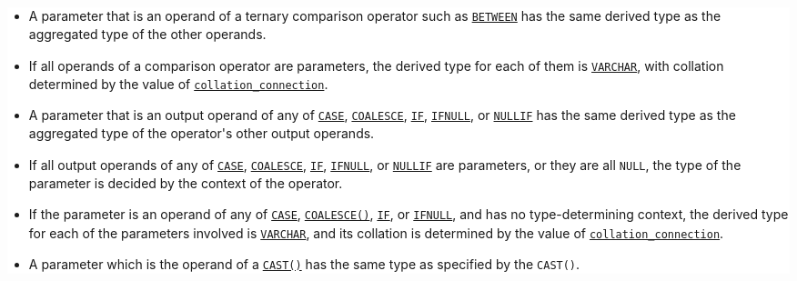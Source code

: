 
- A parameter that is an operand of a ternary comparison
operator such as [`BETWEEN`](https://dev.mysql.com/doc/refman/8.0/en/comparison-operators.html#operator_between) has the
same derived type as the aggregated type of the other
operands.


- If all operands of a comparison operator are parameters, the
derived type for each of them is
[`VARCHAR`](https://dev.mysql.com/doc/refman/8.0/en/char.html "13.3.2 The CHAR and VARCHAR Types"), with collation
determined by the value of
[`collation_connection`](https://dev.mysql.com/doc/refman/8.0/en/server-system-variables.html#sysvar_collation_connection).


- A parameter that is an output operand of any of
[`CASE`](https://dev.mysql.com/doc/refman/8.0/en/flow-control-functions.html#operator_case),
[`COALESCE`](https://dev.mysql.com/doc/refman/8.0/en/comparison-operators.html#function_coalesce),
[`IF`](https://dev.mysql.com/doc/refman/8.0/en/flow-control-functions.html#function_if),
[`IFNULL`](https://dev.mysql.com/doc/refman/8.0/en/flow-control-functions.html#function_ifnull), or
[`NULLIF`](https://dev.mysql.com/doc/refman/8.0/en/flow-control-functions.html#function_nullif) has the same derived
type as the aggregated type of the operator's other
output operands.


- If all output operands of any of
[`CASE`](https://dev.mysql.com/doc/refman/8.0/en/flow-control-functions.html#operator_case),
[`COALESCE`](https://dev.mysql.com/doc/refman/8.0/en/comparison-operators.html#function_coalesce),
[`IF`](https://dev.mysql.com/doc/refman/8.0/en/flow-control-functions.html#function_if),
[`IFNULL`](https://dev.mysql.com/doc/refman/8.0/en/flow-control-functions.html#function_ifnull), or
[`NULLIF`](https://dev.mysql.com/doc/refman/8.0/en/flow-control-functions.html#function_nullif) are parameters, or they
are all `NULL`, the type of the parameter is
decided by the context of the operator.


- If the parameter is an operand of any of
[`CASE`](https://dev.mysql.com/doc/refman/8.0/en/flow-control-functions.html#operator_case),
[`COALESCE()`](https://dev.mysql.com/doc/refman/8.0/en/comparison-operators.html#function_coalesce),
[`IF`](https://dev.mysql.com/doc/refman/8.0/en/flow-control-functions.html#function_if), or
[`IFNULL`](https://dev.mysql.com/doc/refman/8.0/en/flow-control-functions.html#function_ifnull), and has no
type-determining context, the derived type for each of the
parameters involved is [`VARCHAR`](https://dev.mysql.com/doc/refman/8.0/en/char.html "13.3.2 The CHAR and VARCHAR Types"),
and its collation is determined by the value of
[`collation_connection`](https://dev.mysql.com/doc/refman/8.0/en/server-system-variables.html#sysvar_collation_connection).


- A parameter which is the operand of a
[`CAST()`](https://dev.mysql.com/doc/refman/8.0/en/cast-functions.html#function_cast) has the same type as
specified by the `CAST()`.
